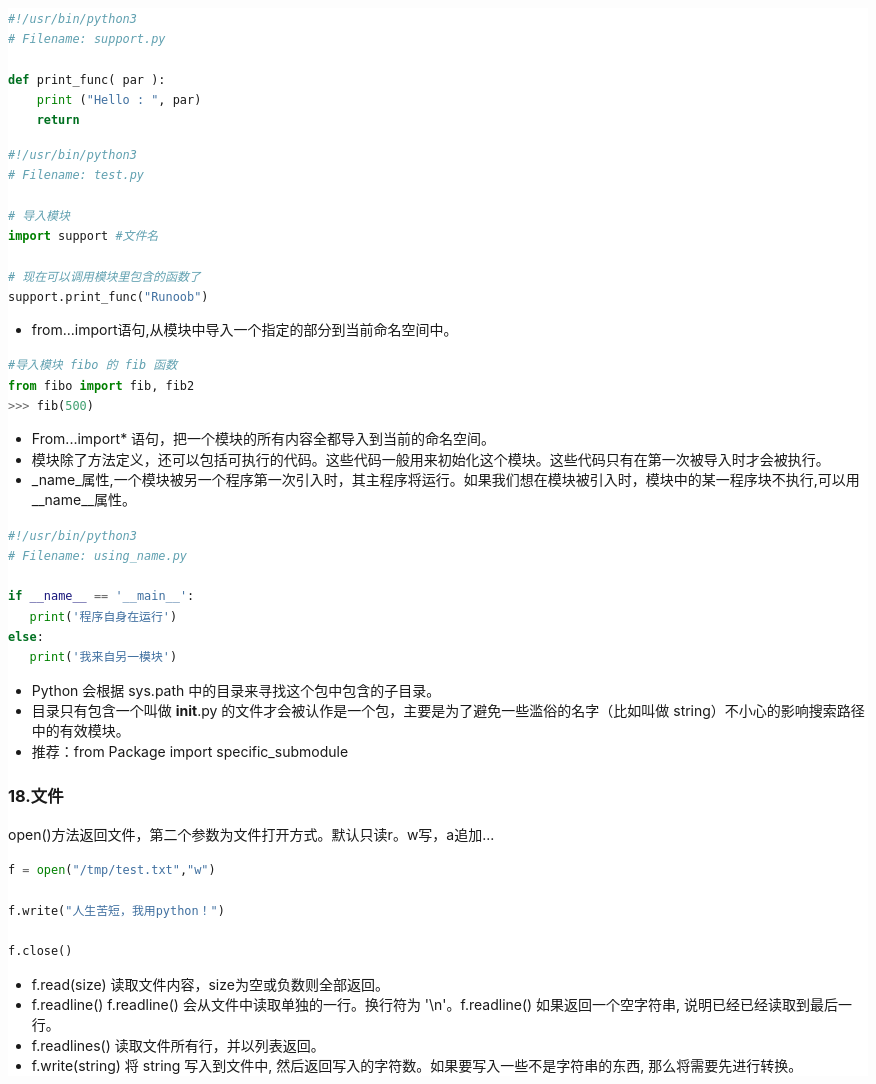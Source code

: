 ```python
#!/usr/bin/python3
# Filename: support.py

def print_func( par ):
    print ("Hello : ", par)
    return
```
```python
#!/usr/bin/python3
# Filename: test.py
 
# 导入模块
import support #文件名
 
# 现在可以调用模块里包含的函数了
support.print_func("Runoob")
```
- from...import语句,从模块中导入一个指定的部分到当前命名空间中。
```python
#导入模块 fibo 的 fib 函数
from fibo import fib, fib2
>>> fib(500)
```
- From...import* 语句，把一个模块的所有内容全都导入到当前的命名空间。
- 模块除了方法定义，还可以包括可执行的代码。这些代码一般用来初始化这个模块。这些代码只有在第一次被导入时才会被执行。
- _name_属性,一个模块被另一个程序第一次引入时，其主程序将运行。如果我们想在模块被引入时，模块中的某一程序块不执行,可以用__name__属性。
```python
#!/usr/bin/python3
# Filename: using_name.py

if __name__ == '__main__':
   print('程序自身在运行')
else:
   print('我来自另一模块')
```
- Python 会根据 sys.path 中的目录来寻找这个包中包含的子目录。
- 目录只有包含一个叫做 __init__.py 的文件才会被认作是一个包，主要是为了避免一些滥俗的名字（比如叫做 string）不小心的影响搜索路径中的有效模块。
- 推荐：from Package import specific_submodule

### 18.文件  
open()方法返回文件，第二个参数为文件打开方式。默认只读r。w写，a追加...
```python
f = open("/tmp/test.txt","w")

f.write("人生苦短，我用python！")

f.close()
```
- f.read(size) 读取文件内容，size为空或负数则全部返回。
- f.readline() f.readline() 会从文件中读取单独的一行。换行符为 '\n'。f.readline() 如果返回一个空字符串, 说明已经已经读取到最后一行。
- f.readlines() 读取文件所有行，并以列表返回。
- f.write(string) 将 string 写入到文件中, 然后返回写入的字符数。如果要写入一些不是字符串的东西, 那么将需要先进行转换。
